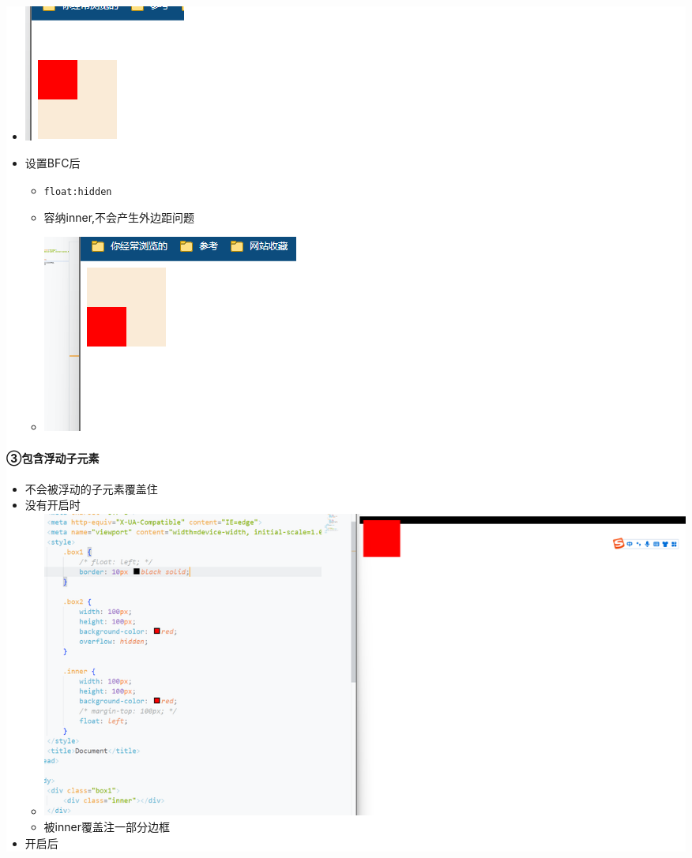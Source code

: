 - ![image-20230108111553027](assets/image-20230108111553027.png)

- 设置BFC后

  - ```
    float:hidden
    ```

  - 容纳inner,不会产生外边距问题
  - ![image-20230108111730658](assets/image-20230108111730658.png)  

#### ③包含浮动子元素

- 不会被浮动的子元素覆盖住
- 没有开启时
  - ![image-20230108112318280](assets/image-20230108112318280.png)
  - 被inner覆盖注一部分边框
- 开启后